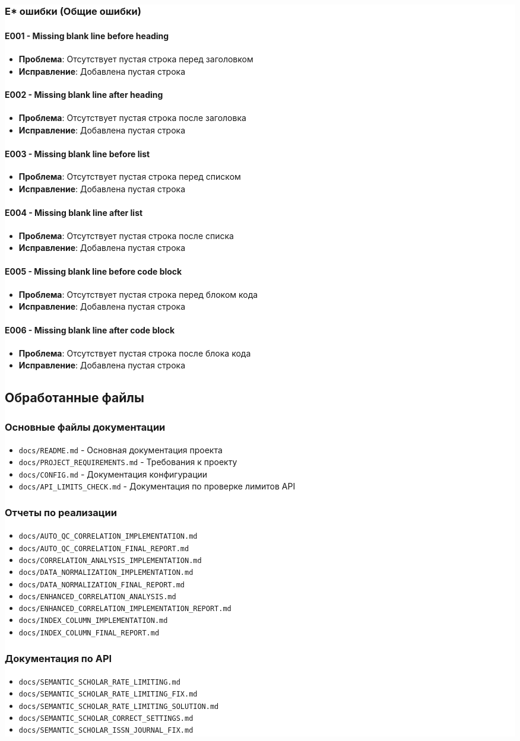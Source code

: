 ### E* ошибки (Общие ошибки)

#### E001 - Missing blank line before heading
- **Проблема**: Отсутствует пустая строка перед заголовком
- **Исправление**: Добавлена пустая строка

#### E002 - Missing blank line after heading
- **Проблема**: Отсутствует пустая строка после заголовка
- **Исправление**: Добавлена пустая строка

#### E003 - Missing blank line before list
- **Проблема**: Отсутствует пустая строка перед списком
- **Исправление**: Добавлена пустая строка

#### E004 - Missing blank line after list
- **Проблема**: Отсутствует пустая строка после списка
- **Исправление**: Добавлена пустая строка

#### E005 - Missing blank line before code block
- **Проблема**: Отсутствует пустая строка перед блоком кода
- **Исправление**: Добавлена пустая строка

#### E006 - Missing blank line after code block
- **Проблема**: Отсутствует пустая строка после блока кода
- **Исправление**: Добавлена пустая строка

## Обработанные файлы

### Основные файлы документации
- `docs/README.md` - Основная документация проекта
- `docs/PROJECT_REQUIREMENTS.md` - Требования к проекту
- `docs/CONFIG.md` - Документация конфигурации
- `docs/API_LIMITS_CHECK.md` - Документация по проверке лимитов API

### Отчеты по реализации
- `docs/AUTO_QC_CORRELATION_IMPLEMENTATION.md`
- `docs/AUTO_QC_CORRELATION_FINAL_REPORT.md`
- `docs/CORRELATION_ANALYSIS_IMPLEMENTATION.md`
- `docs/DATA_NORMALIZATION_IMPLEMENTATION.md`
- `docs/DATA_NORMALIZATION_FINAL_REPORT.md`
- `docs/ENHANCED_CORRELATION_ANALYSIS.md`
- `docs/ENHANCED_CORRELATION_IMPLEMENTATION_REPORT.md`
- `docs/INDEX_COLUMN_IMPLEMENTATION.md`
- `docs/INDEX_COLUMN_FINAL_REPORT.md`

### Документация по API
- `docs/SEMANTIC_SCHOLAR_RATE_LIMITING.md`
- `docs/SEMANTIC_SCHOLAR_RATE_LIMITING_FIX.md`
- `docs/SEMANTIC_SCHOLAR_RATE_LIMITING_SOLUTION.md`
- `docs/SEMANTIC_SCHOLAR_CORRECT_SETTINGS.md`
- `docs/SEMANTIC_SCHOLAR_ISSN_JOURNAL_FIX.md`
